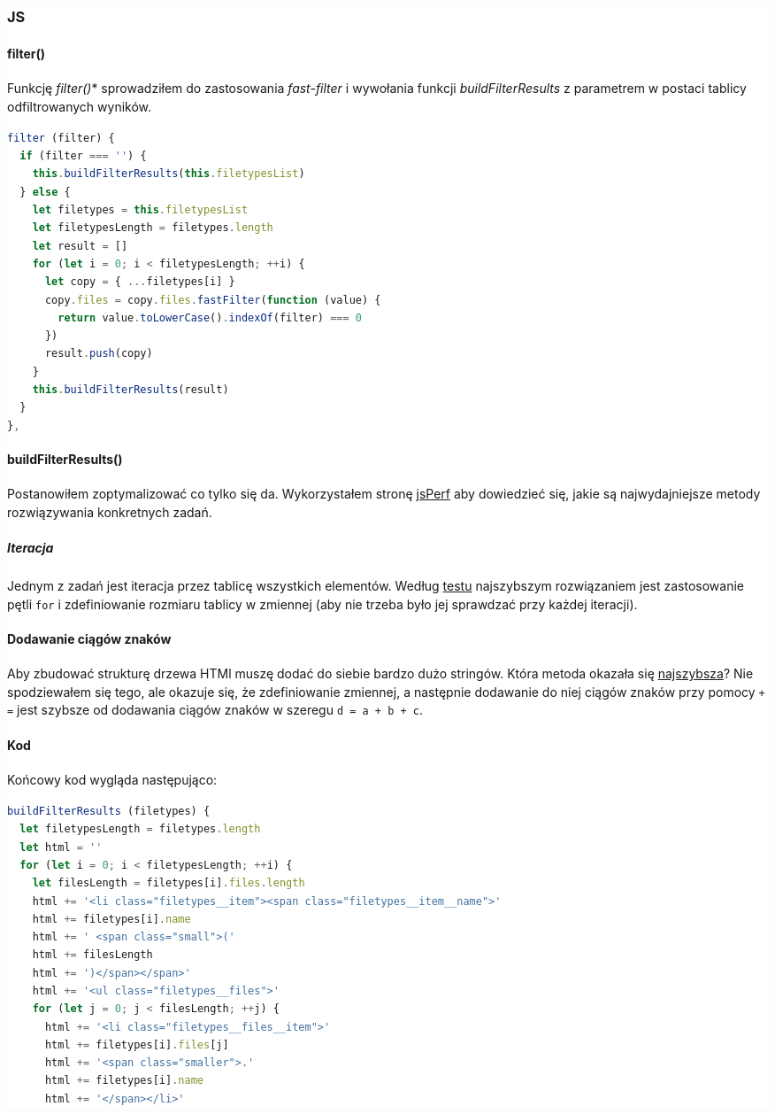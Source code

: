 ### JS

#### filter()

Funkcję *filter()** sprowadziłem do zastosowania *fast-filter* i wywołania funkcji *buildFilterResults* z parametrem w postaci tablicy odfiltrowanych wyników.

```js
filter (filter) {
  if (filter === '') {
    this.buildFilterResults(this.filetypesList)
  } else {
    let filetypes = this.filetypesList
    let filetypesLength = filetypes.length
    let result = []
    for (let i = 0; i < filetypesLength; ++i) {
      let copy = { ...filetypes[i] }
      copy.files = copy.files.fastFilter(function (value) {
        return value.toLowerCase().indexOf(filter) === 0
      })
      result.push(copy)
    }
    this.buildFilterResults(result)
  }
},
```

#### buildFilterResults()

Postanowiłem zoptymalizować co tylko się da. Wykorzystałem stronę [jsPerf](https://jsperf.com/) aby dowiedzieć się, jakie są najwydajniejsze metody rozwiązywania konkretnych zadań.

##### Iteracja

Jednym z zadań jest iteracja przez tablicę wszystkich elementów. Według [testu](https://jsperf.com/for-vs-foreach/37) najszybszym rozwiązaniem jest zastosowanie pętli `for` i zdefiniowanie rozmiaru tablicy w zmiennej (aby nie trzeba było jej sprawdzać przy każdej iteracji).

#### Dodawanie ciągów znaków

Aby zbudować strukturę drzewa HTMl muszę dodać do siebie bardzo dużo stringów. Która metoda okazała się [najszybsza](https://jsperf.com/string-concatenation/47)? Nie spodziewałem się tego, ale okazuje się, że zdefiniowanie zmiennej, a następnie dodawanie do niej ciągów znaków przy pomocy `+=` jest szybsze od dodawania ciągów znaków w szeregu `d = a + b + c`.

#### Kod

Końcowy kod wygląda następująco:

```js
buildFilterResults (filetypes) {
  let filetypesLength = filetypes.length
  let html = ''
  for (let i = 0; i < filetypesLength; ++i) {
    let filesLength = filetypes[i].files.length
    html += '<li class="filetypes__item"><span class="filetypes__item__name">'
    html += filetypes[i].name
    html += ' <span class="small">('
    html += filesLength
    html += ')</span></span>'
    html += '<ul class="filetypes__files">'
    for (let j = 0; j < filesLength; ++j) {
      html += '<li class="filetypes__files__item">'
      html += filetypes[i].files[j]
      html += '<span class="smaller">.'
      html += filetypes[i].name
      html += '</span></li>'
```